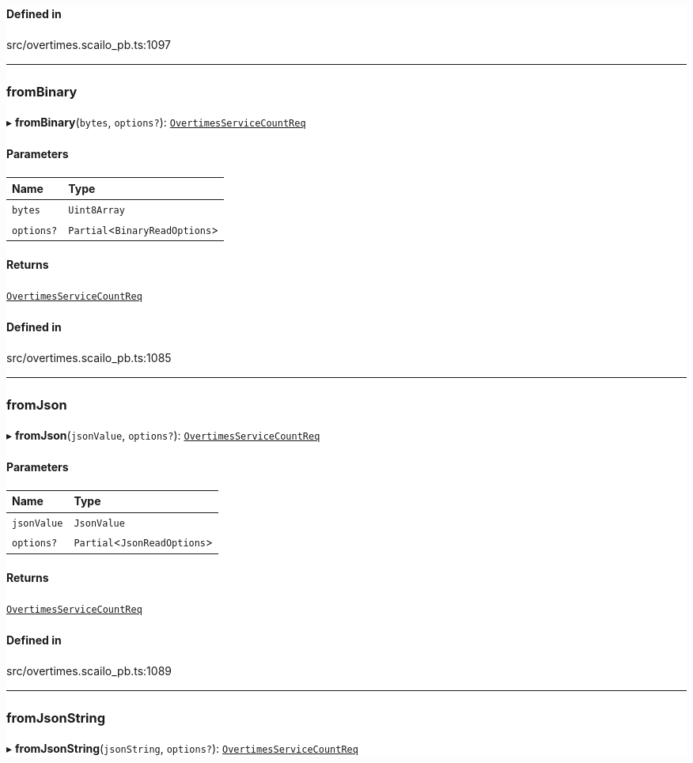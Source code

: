 #### Defined in

src/overtimes.scailo_pb.ts:1097

___

### fromBinary

▸ **fromBinary**(`bytes`, `options?`): [`OvertimesServiceCountReq`](OvertimesServiceCountReq.md)

#### Parameters

| Name | Type |
| :------ | :------ |
| `bytes` | `Uint8Array` |
| `options?` | `Partial`\<`BinaryReadOptions`\> |

#### Returns

[`OvertimesServiceCountReq`](OvertimesServiceCountReq.md)

#### Defined in

src/overtimes.scailo_pb.ts:1085

___

### fromJson

▸ **fromJson**(`jsonValue`, `options?`): [`OvertimesServiceCountReq`](OvertimesServiceCountReq.md)

#### Parameters

| Name | Type |
| :------ | :------ |
| `jsonValue` | `JsonValue` |
| `options?` | `Partial`\<`JsonReadOptions`\> |

#### Returns

[`OvertimesServiceCountReq`](OvertimesServiceCountReq.md)

#### Defined in

src/overtimes.scailo_pb.ts:1089

___

### fromJsonString

▸ **fromJsonString**(`jsonString`, `options?`): [`OvertimesServiceCountReq`](OvertimesServiceCountReq.md)
